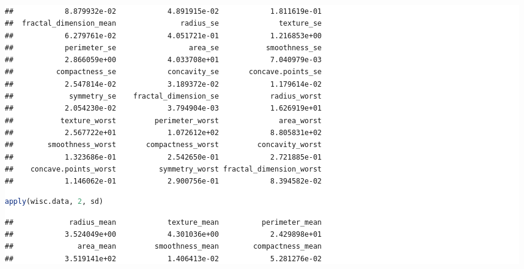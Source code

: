     ##            8.879932e-02            4.891915e-02            1.811619e-01 
    ##  fractal_dimension_mean               radius_se              texture_se 
    ##            6.279761e-02            4.051721e-01            1.216853e+00 
    ##            perimeter_se                 area_se           smoothness_se 
    ##            2.866059e+00            4.033708e+01            7.040979e-03 
    ##          compactness_se            concavity_se       concave.points_se 
    ##            2.547814e-02            3.189372e-02            1.179614e-02 
    ##             symmetry_se    fractal_dimension_se            radius_worst 
    ##            2.054230e-02            3.794904e-03            1.626919e+01 
    ##           texture_worst         perimeter_worst              area_worst 
    ##            2.567722e+01            1.072612e+02            8.805831e+02 
    ##        smoothness_worst       compactness_worst         concavity_worst 
    ##            1.323686e-01            2.542650e-01            2.721885e-01 
    ##    concave.points_worst          symmetry_worst fractal_dimension_worst 
    ##            1.146062e-01            2.900756e-01            8.394582e-02

``` r
apply(wisc.data, 2, sd)
```

    ##             radius_mean            texture_mean          perimeter_mean 
    ##            3.524049e+00            4.301036e+00            2.429898e+01 
    ##               area_mean         smoothness_mean        compactness_mean 
    ##            3.519141e+02            1.406413e-02            5.281276e-02 